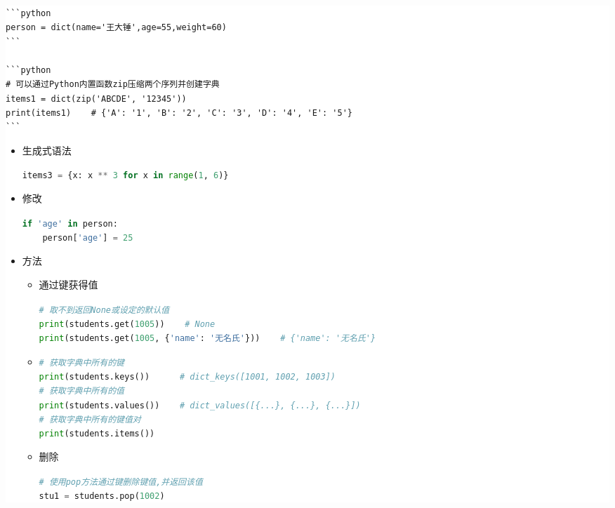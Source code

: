     ```python
    person = dict(name='王大锤',age=55,weight=60)
    ```

    ```python
    # 可以通过Python内置函数zip压缩两个序列并创建字典
    items1 = dict(zip('ABCDE', '12345'))
    print(items1)    # {'A': '1', 'B': '2', 'C': '3', 'D': '4', 'E': '5'}
    ```

  + 生成式语法

    ```python
    items3 = {x: x ** 3 for x in range(1, 6)}
    ```

+ 修改

  ```python
  if 'age' in person:
      person['age'] = 25
  ```

+ 方法

  + 通过键获得值

    ```python
    # 取不到返回None或设定的默认值
    print(students.get(1005))    # None
    print(students.get(1005, {'name': '无名氏'}))    # {'name': '无名氏'}
    ```

  + 
    ```python
    # 获取字典中所有的键
    print(students.keys())      # dict_keys([1001, 1002, 1003])
    # 获取字典中所有的值
    print(students.values())    # dict_values([{...}, {...}, {...}])
    # 获取字典中所有的键值对
    print(students.items()) 
    ```

  + 删除

    ```python
    # 使用pop方法通过键删除键值,并返回该值
    stu1 = students.pop(1002)
    